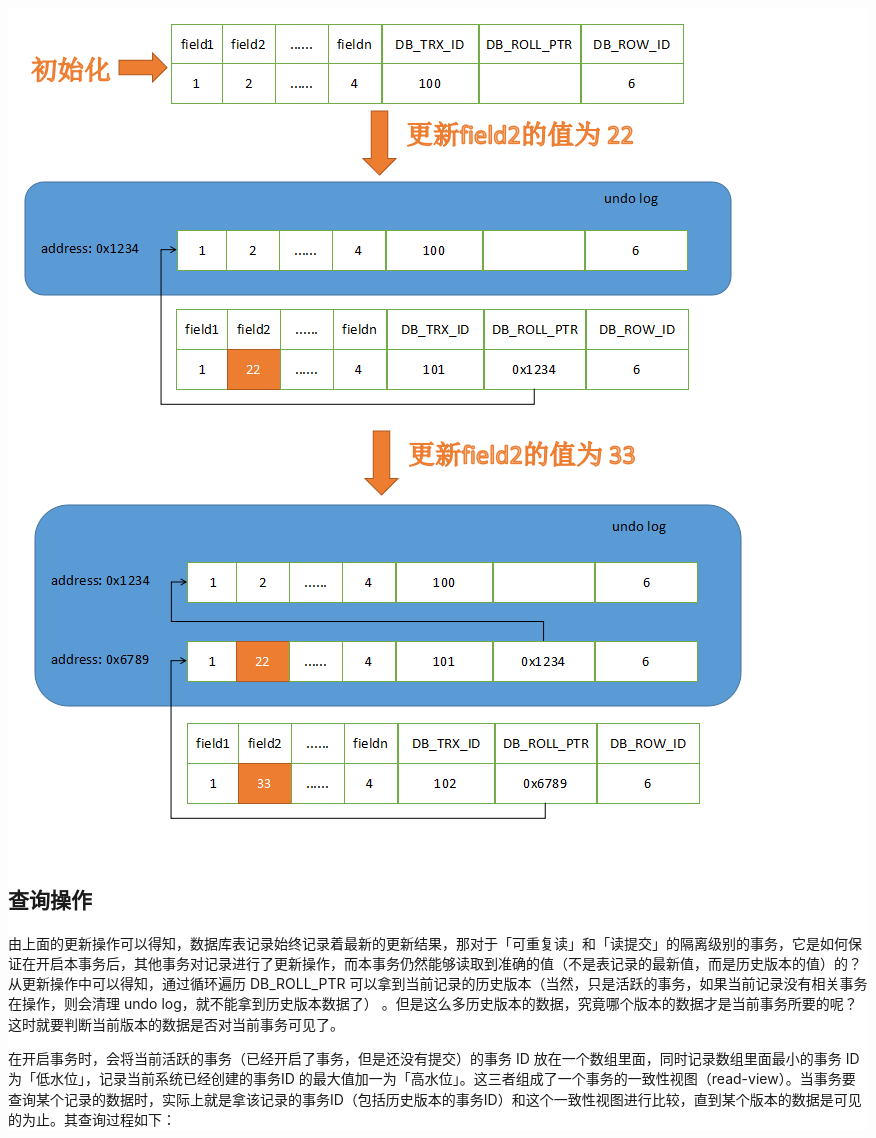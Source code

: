 ![mysql-mvcc-update](/images/mysql-mvcc-1.png)

## 查询操作

由上面的更新操作可以得知，数据库表记录始终记录着最新的更新结果，那对于「可重复读」和「读提交」的隔离级别的事务，它是如何保证在开启本事务后，其他事务对记录进行了更新操作，而本事务仍然能够读取到准确的值（不是表记录的最新值，而是历史版本的值）的？从更新操作中可以得知，通过循环遍历 DB_ROLL_PTR 可以拿到当前记录的历史版本（当然，只是活跃的事务，如果当前记录没有相关事务在操作，则会清理 undo log，就不能拿到历史版本数据了） 。但是这么多历史版本的数据，究竟哪个版本的数据才是当前事务所要的呢？这时就要判断当前版本的数据是否对当前事务可见了。

在开启事务时，会将当前活跃的事务（已经开启了事务，但是还没有提交）的事务 ID 放在一个数组里面，同时记录数组里面最小的事务 ID 为「低水位」，记录当前系统已经创建的事务ID 的最大值加一为「高水位」。这三者组成了一个事务的一致性视图（read-view）。当事务要查询某个记录的数据时，实际上就是拿该记录的事务ID（包括历史版本的事务ID）和这个一致性视图进行比较，直到某个版本的数据是可见的为止。其查询过程如下：

